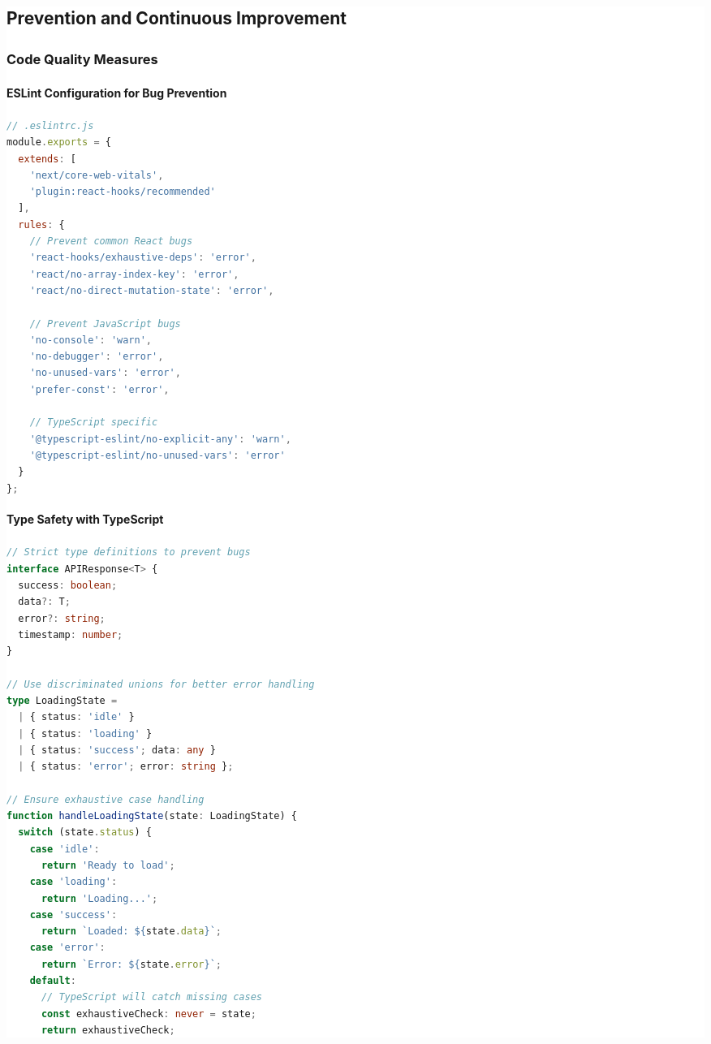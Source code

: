 ## Prevention and Continuous Improvement

### Code Quality Measures

#### ESLint Configuration for Bug Prevention
```javascript
// .eslintrc.js
module.exports = {
  extends: [
    'next/core-web-vitals',
    'plugin:react-hooks/recommended'
  ],
  rules: {
    // Prevent common React bugs
    'react-hooks/exhaustive-deps': 'error',
    'react/no-array-index-key': 'error',
    'react/no-direct-mutation-state': 'error',
    
    // Prevent JavaScript bugs
    'no-console': 'warn',
    'no-debugger': 'error',
    'no-unused-vars': 'error',
    'prefer-const': 'error',
    
    // TypeScript specific
    '@typescript-eslint/no-explicit-any': 'warn',
    '@typescript-eslint/no-unused-vars': 'error'
  }
};
```

#### Type Safety with TypeScript
```typescript
// Strict type definitions to prevent bugs
interface APIResponse<T> {
  success: boolean;
  data?: T;
  error?: string;
  timestamp: number;
}

// Use discriminated unions for better error handling
type LoadingState = 
  | { status: 'idle' }
  | { status: 'loading' }
  | { status: 'success'; data: any }
  | { status: 'error'; error: string };

// Ensure exhaustive case handling
function handleLoadingState(state: LoadingState) {
  switch (state.status) {
    case 'idle':
      return 'Ready to load';
    case 'loading':
      return 'Loading...';
    case 'success':
      return `Loaded: ${state.data}`;
    case 'error':
      return `Error: ${state.error}`;
    default:
      // TypeScript will catch missing cases
      const exhaustiveCheck: never = state;
      return exhaustiveCheck;
```